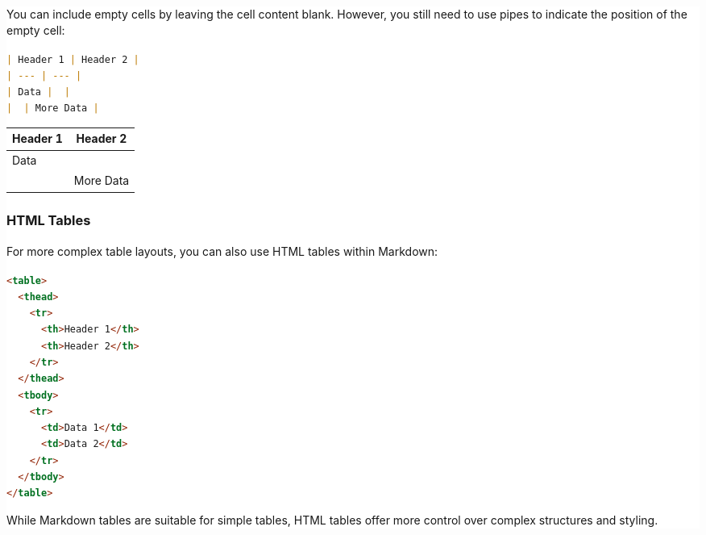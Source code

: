 You can include empty cells by leaving the cell content blank. However, you still need to use pipes to indicate the position of the empty cell:

```markdown
| Header 1 | Header 2 |
| --- | --- |
| Data |  |
|  | More Data |
```

| Header 1 | Header 2 |
| --- | --- |
| Data |  |
|  | More Data |

### HTML Tables

For more complex table layouts, you can also use HTML tables within Markdown:

```html
<table>
  <thead>
    <tr>
      <th>Header 1</th>
      <th>Header 2</th>
    </tr>
  </thead>
  <tbody>
    <tr>
      <td>Data 1</td>
      <td>Data 2</td>
    </tr>
  </tbody>
</table>
```

While Markdown tables are suitable for simple tables, HTML tables offer more control over complex structures and styling.